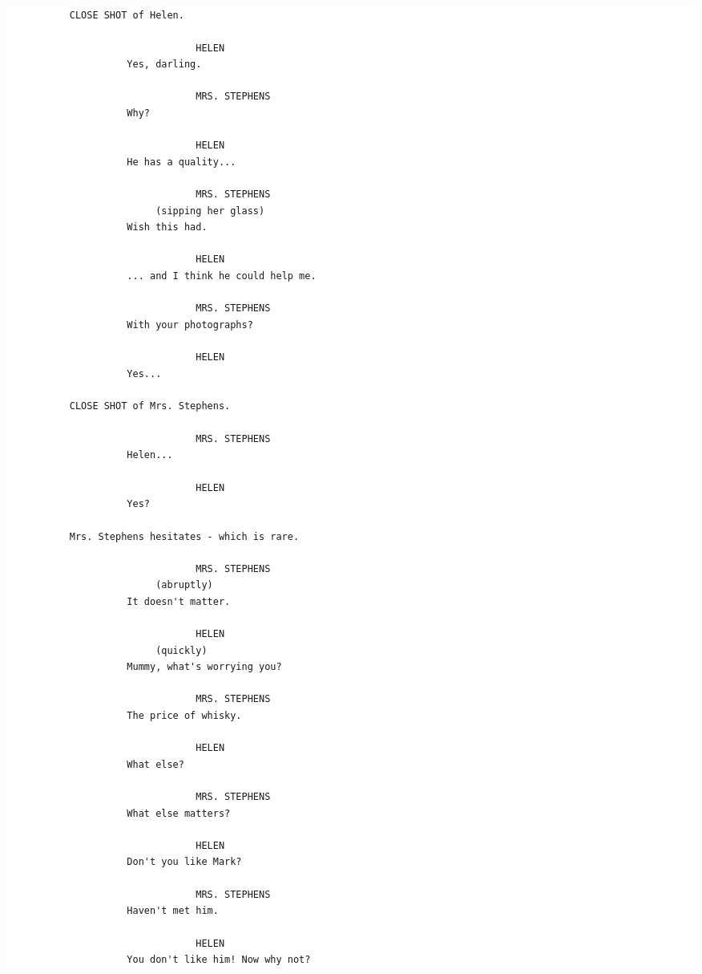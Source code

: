                CLOSE SHOT of Helen.

                                     HELEN
                         Yes, darling.

                                     MRS. STEPHENS
                         Why?

                                     HELEN
                         He has a quality...

                                     MRS. STEPHENS
                              (sipping her glass)
                         Wish this had.

                                     HELEN
                         ... and I think he could help me.

                                     MRS. STEPHENS
                         With your photographs?

                                     HELEN
                         Yes...

               CLOSE SHOT of Mrs. Stephens.

                                     MRS. STEPHENS
                         Helen...

                                     HELEN
                         Yes?

               Mrs. Stephens hesitates - which is rare.

                                     MRS. STEPHENS
                              (abruptly)
                         It doesn't matter. 

                                     HELEN
                              (quickly)
                         Mummy, what's worrying you?

                                     MRS. STEPHENS
                         The price of whisky.

                                     HELEN
                         What else?

                                     MRS. STEPHENS
                         What else matters?

                                     HELEN
                         Don't you like Mark?

                                     MRS. STEPHENS
                         Haven't met him.

                                     HELEN
                         You don't like him! Now why not?
